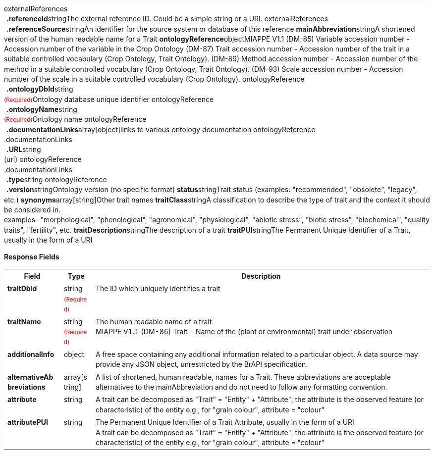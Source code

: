 <tr><td>externalReferences<br><span style="font-weight:bold;margin-left:5px">.referenceId</span></td><td>string</td><td>The external reference ID. Could be a simple string or a URI.</td></tr>
<tr><td>externalReferences<br><span style="font-weight:bold;margin-left:5px">.referenceSource</span></td><td>string</td><td>An identifier for the source system or database of this reference</td></tr>
<tr><td><span style="font-weight:bold;">mainAbbreviation</span></td><td>string</td><td>A shortened version of the human readable name for a Trait</td></tr>
<tr><td><span style="font-weight:bold;">ontologyReference</span></td><td>object</td><td>MIAPPE V1.1  (DM-85) Variable accession number - Accession number of the variable in the Crop Ontology  (DM-87) Trait accession number - Accession number of the trait in a suitable controlled vocabulary (Crop Ontology, Trait Ontology).  (DM-89) Method accession number - Accession number of the method in a suitable controlled vocabulary (Crop Ontology, Trait Ontology).  (DM-93) Scale accession number - Accession number of the scale in a suitable controlled vocabulary (Crop Ontology).</td></tr>
<tr><td>ontologyReference<br><span style="font-weight:bold;margin-left:5px">.ontologyDbId</span></td><td>string<br><span style="font-size: smaller; color: red;">(Required)</span></td><td>Ontology database unique identifier</td></tr>
<tr><td>ontologyReference<br><span style="font-weight:bold;margin-left:5px">.ontologyName</span></td><td>string<br><span style="font-size: smaller; color: red;">(Required)</span></td><td>Ontology name</td></tr>
<tr><td>ontologyReference<br><span style="font-weight:bold;margin-left:5px">.documentationLinks</span></td><td>array[object]</td><td>links to various ontology documentation</td></tr>
<tr><td>ontologyReference<br>.documentationLinks<br><span style="font-weight:bold;margin-left:5px">.URL</span></td><td>string<br>(uri)</td><td></td></tr>
<tr><td>ontologyReference<br>.documentationLinks<br><span style="font-weight:bold;margin-left:5px">.type</span></td><td>string</td><td></td></tr>
<tr><td>ontologyReference<br><span style="font-weight:bold;margin-left:5px">.version</span></td><td>string</td><td>Ontology version (no specific format)</td></tr>
<tr><td><span style="font-weight:bold;">status</span></td><td>string</td><td>Trait status (examples: "recommended", "obsolete", "legacy", etc.)</td></tr>
<tr><td><span style="font-weight:bold;">synonyms</span></td><td>array[string]</td><td>Other trait names</td></tr>
<tr><td><span style="font-weight:bold;">traitClass</span></td><td>string</td><td>A classification to describe the type of trait and the context it should be considered in. <br/> examples- "morphological", "phenological", "agronomical", "physiological", "abiotic stress", "biotic stress", "biochemical", "quality traits", "fertility", etc.</td></tr>
<tr><td><span style="font-weight:bold;">traitDescription</span></td><td>string</td><td>The description of a trait</td></tr>
<tr><td><span style="font-weight:bold;">traitPUI</span></td><td>string</td><td>The Permanent Unique Identifier of a Trait, usually in the form of a URI</td></tr>
</table>


**Response Fields** 

<table>
<tr> <th> Field </th> <th> Type </th> <th> Description </th> </tr> 
<tr><td><span style="font-weight:bold;">traitDbId</span></td><td>string<br><span style="font-size: smaller; color: red;">(Required)</span></td><td>The ID which uniquely identifies a trait</td></tr>
<tr><td><span style="font-weight:bold;">traitName</span></td><td>string<br><span style="font-size: smaller; color: red;">(Required)</span></td><td>The human readable name of a trait <br/>MIAPPE V1.1 (DM-86) Trait - Name of the (plant or environmental) trait under observation</td></tr>
<tr><td><span style="font-weight:bold;">additionalInfo</span></td><td>object</td><td>A free space containing any additional information related to a particular object. A data source may provide any JSON object, unrestricted by the BrAPI specification.</td></tr>
<tr><td><span style="font-weight:bold;">alternativeAbbreviations</span></td><td>array[string]</td><td>A list of shortened, human readable, names for a Trait. These abbreviations are acceptable alternatives to the mainAbbreviation and do not need to follow any formatting convention.</td></tr>
<tr><td><span style="font-weight:bold;">attribute</span></td><td>string</td><td>A trait can be decomposed as "Trait" = "Entity" + "Attribute", the attribute is the observed feature (or characteristic) of the entity e.g., for "grain colour", attribute = "colour"</td></tr>
<tr><td><span style="font-weight:bold;">attributePUI</span></td><td>string</td><td>The Permanent Unique Identifier of a Trait Attribute, usually in the form of a URI <br/>A trait can be decomposed as "Trait" = "Entity" + "Attribute", the attribute is the observed feature (or characteristic) of the entity e.g., for "grain colour", attribute = "colour"</td></tr>